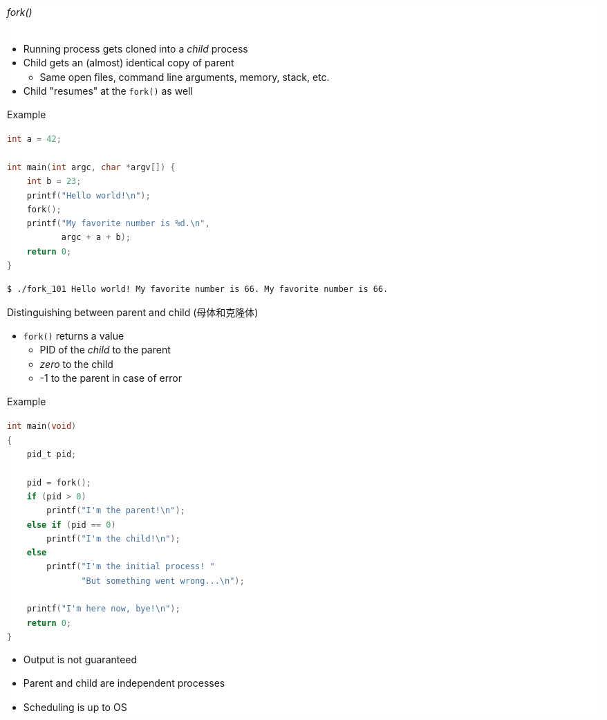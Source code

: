 ###### fork()

- Running process gets cloned into a *child* process 
- Child gets an (almost) identical copy of parent 
  - Same open files, command line arguments, memory, stack, etc. 
- Child "resumes" at the `fork()` as well

Example

```c
int a = 42;

int main(int argc, char *argv[]) {
    int b = 23;
    printf("Hello world!\n");
    fork();
    printf("My favorite number is %d.\n",
           argc + a + b);
    return 0;
}
```

`$ ./fork_101 Hello world! My favorite number is 66. My favorite number is 66.`

Distinguishing between parent and child (母体和克隆体)

- `fork()` returns a value 
  - PID of the *child* to the parent 
  - *zero* to the child
  - -1 to the parent in case of error

Example

```c
int main(void)
{
    pid_t pid;

    pid = fork();
    if (pid > 0)
        printf("I'm the parent!\n");
    else if (pid == 0)
        printf("I'm the child!\n");
    else
        printf("I'm the initial process! "
			   "But something went wrong...\n");

    printf("I'm here now, bye!\n");
    return 0;
}
```

- Output is not guaranteed

- Parent and child are independent processes 
- Scheduling is up to OS
